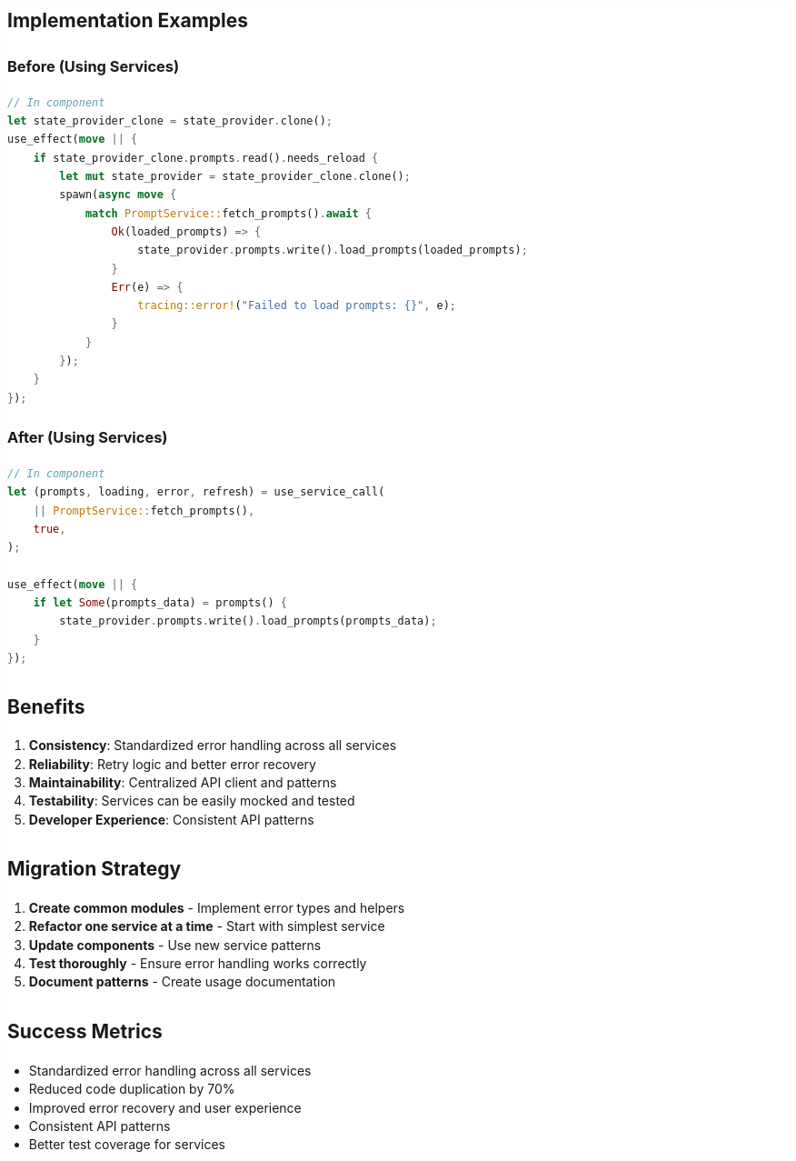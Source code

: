 ## Implementation Examples

### Before (Using Services)
```rust
// In component
let state_provider_clone = state_provider.clone();
use_effect(move || {
    if state_provider_clone.prompts.read().needs_reload {
        let mut state_provider = state_provider_clone.clone();
        spawn(async move {
            match PromptService::fetch_prompts().await {
                Ok(loaded_prompts) => {
                    state_provider.prompts.write().load_prompts(loaded_prompts);
                }
                Err(e) => {
                    tracing::error!("Failed to load prompts: {}", e);
                }
            }
        });
    }
});
```

### After (Using Services)
```rust
// In component
let (prompts, loading, error, refresh) = use_service_call(
    || PromptService::fetch_prompts(),
    true,
);

use_effect(move || {
    if let Some(prompts_data) = prompts() {
        state_provider.prompts.write().load_prompts(prompts_data);
    }
});
```

## Benefits

1. **Consistency**: Standardized error handling across all services
2. **Reliability**: Retry logic and better error recovery
3. **Maintainability**: Centralized API client and patterns
4. **Testability**: Services can be easily mocked and tested
5. **Developer Experience**: Consistent API patterns

## Migration Strategy

1. **Create common modules** - Implement error types and helpers
2. **Refactor one service at a time** - Start with simplest service
3. **Update components** - Use new service patterns
4. **Test thoroughly** - Ensure error handling works correctly
5. **Document patterns** - Create usage documentation

## Success Metrics

- Standardized error handling across all services
- Reduced code duplication by 70%
- Improved error recovery and user experience
- Consistent API patterns
- Better test coverage for services
